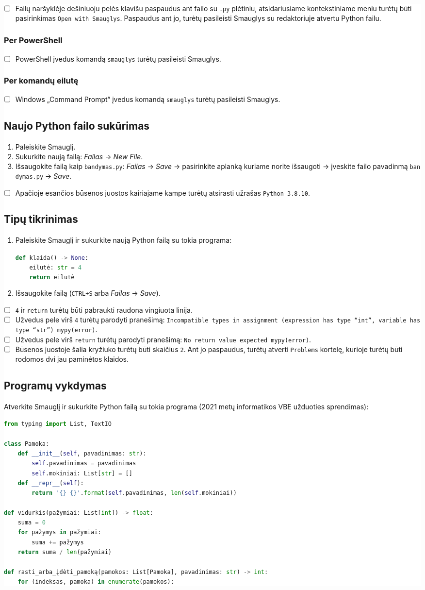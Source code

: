 * [ ] Failų naršyklėje dešiniuoju pelės klavišu paspaudus ant failo su `.py`
  plėtiniu, atsidariusiame kontekstiniame meniu turėtų būti pasirinkimas `Open
  with Smauglys`. Paspaudus ant jo, turėtų pasileisti Smauglys su redaktoriuje
  atvertu Python failu.

### Per PowerShell

* [ ] PowerShell įvedus komandą `smauglys` turėtų pasileisti Smauglys.

### Per komandų eilutę

* [ ] Windows „Command Prompt“ įvedus komandą `smauglys` turėtų pasileisti
  Smauglys.

## Naujo Python failo sukūrimas

1. Paleiskite Smauglį.
2. Sukurkite naują failą: *Failas* → *New File*.
3. Išsaugokite failą kaip `bandymas.py`: *Failas* → *Save* → pasirinkite aplanką
   kuriame norite išsaugoti → įveskite failo pavadinmą `bandymas.py` → *Save*.

* [ ] Apačioje esančios būsenos juostos kairiajame kampe turėtų atsirasti
  užrašas `Python 3.8.10`.

## Tipų tikrinimas

1. Paleiskite Smauglį ir sukurkite naują Python failą su tokia programa:

    ```python
    def klaida() -> None:
        eilutė: str = 4
        return eilutė
    ```

2. Išsaugokite failą (`CTRL+S` arba *Failas* → *Save*).

* [ ] `4` ir `return` turėtų būti pabraukti raudona vingiuota linija.
* [ ] Užvedus pele virš `4` turėtų parodyti pranešimą: `Incompatible types in assignment (expression has type “int”, variable has type “str”) mypy(error)`.
* [ ] Užvedus pele virš `return` turėtų parodyti pranešimą: `No return value expected mypy(error)`.
* [ ] Būsenos juostoje šalia kryžiuko turėtų būti skaičius `2`. Ant jo paspaudus, turėtų atverti `Problems` kortelę, kurioje turėtų būti rodomos dvi jau paminėtos klaidos.

## Programų vykdymas

Atverkite Smauglį ir sukurkite Python failą su tokia programa (2021 metų
informatikos VBE užduoties sprendimas):

```python
from typing import List, TextIO

class Pamoka:
    def __init__(self, pavadinimas: str):
        self.pavadinimas = pavadinimas
        self.mokiniai: List[str] = []
    def __repr__(self):
        return '{} {}'.format(self.pavadinimas, len(self.mokiniai))

def vidurkis(pažymiai: List[int]) -> float:
    suma = 0
    for pažymys in pažymiai:
        suma += pažymys
    return suma / len(pažymiai)

def rasti_arba_įdėti_pamoką(pamokos: List[Pamoka], pavadinimas: str) -> int:
    for (indeksas, pamoka) in enumerate(pamokos):
```